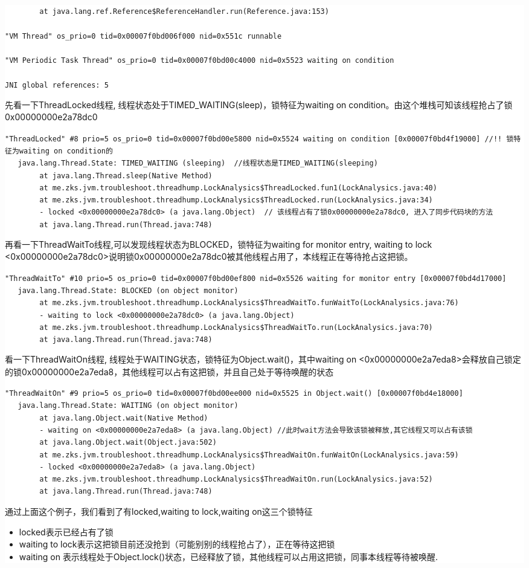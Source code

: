 ```
        at java.lang.ref.Reference$ReferenceHandler.run(Reference.java:153)

"VM Thread" os_prio=0 tid=0x00007f0bd006f000 nid=0x551c runnable

"VM Periodic Task Thread" os_prio=0 tid=0x00007f0bd00c4000 nid=0x5523 waiting on condition

JNI global references: 5

```
先看一下ThreadLocked线程, 线程状态处于TIMED_WAITING(sleep)，锁特征为waiting on condition。由这个堆栈可知该线程抢占了锁0x00000000e2a78dc0  
```
"ThreadLocked" #8 prio=5 os_prio=0 tid=0x00007f0bd00e5800 nid=0x5524 waiting on condition [0x00007f0bd4f19000] //!! 锁特征为waiting on condition的
   java.lang.Thread.State: TIMED_WAITING (sleeping)  //线程状态是TIMED_WAITING(sleeping)
        at java.lang.Thread.sleep(Native Method)
        at me.zks.jvm.troubleshoot.threadhump.LockAnalysics$ThreadLocked.fun1(LockAnalysics.java:40)
        at me.zks.jvm.troubleshoot.threadhump.LockAnalysics$ThreadLocked.run(LockAnalysics.java:34)
        - locked <0x00000000e2a78dc0> (a java.lang.Object)  // 该线程占有了锁0x00000000e2a78dc0, 进入了同步代码块的方法
        at java.lang.Thread.run(Thread.java:748)
```
再看一下ThreadWaitTo线程,可以发现线程状态为BLOCKED，锁特征为waiting for monitor entry, waiting to lock <0x00000000e2a78dc0>说明锁0x00000000e2a78dc0被其他线程占用了，本线程正在等待抢占这把锁。 
```
"ThreadWaitTo" #10 prio=5 os_prio=0 tid=0x00007f0bd00ef800 nid=0x5526 waiting for monitor entry [0x00007f0bd4d17000]
   java.lang.Thread.State: BLOCKED (on object monitor)
        at me.zks.jvm.troubleshoot.threadhump.LockAnalysics$ThreadWaitTo.funWaitTo(LockAnalysics.java:76)
        - waiting to lock <0x00000000e2a78dc0> (a java.lang.Object)
        at me.zks.jvm.troubleshoot.threadhump.LockAnalysics$ThreadWaitTo.run(LockAnalysics.java:70)
        at java.lang.Thread.run(Thread.java:748)
```
看一下ThreadWaitOn线程, 线程处于WAITING状态，锁特征为Object.wait()，其中waiting on <0x00000000e2a7eda8>会释放自己锁定的锁0x00000000e2a7eda8，其他线程可以占有这把锁，并且自己处于等待唤醒的状态  
```
"ThreadWaitOn" #9 prio=5 os_prio=0 tid=0x00007f0bd00ee000 nid=0x5525 in Object.wait() [0x00007f0bd4e18000]
   java.lang.Thread.State: WAITING (on object monitor)
        at java.lang.Object.wait(Native Method)
        - waiting on <0x00000000e2a7eda8> (a java.lang.Object) //此时wait方法会导致该锁被释放,其它线程又可以占有该锁
        at java.lang.Object.wait(Object.java:502)
        at me.zks.jvm.troubleshoot.threadhump.LockAnalysics$ThreadWaitOn.funWaitOn(LockAnalysics.java:59)
        - locked <0x00000000e2a7eda8> (a java.lang.Object)
        at me.zks.jvm.troubleshoot.threadhump.LockAnalysics$ThreadWaitOn.run(LockAnalysics.java:52)
        at java.lang.Thread.run(Thread.java:748)
```
通过上面这个例子，我们看到了有locked,waiting to lock,waiting on这三个锁特征  
- locked表示已经占有了锁  
- waiting to lock表示这把锁目前还没抢到（可能别别的线程抢占了），正在等待这把锁
- waiting on 表示线程处于Object.lock()状态，已经释放了锁，其他线程可以占用这把锁，同事本线程等待被唤醒.  
